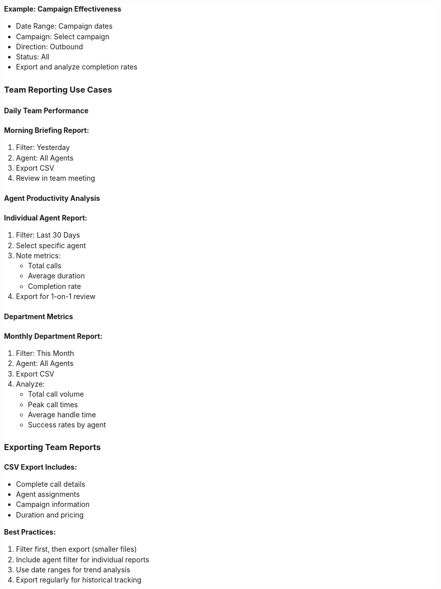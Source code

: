 **Example: Campaign Effectiveness**
- Date Range: Campaign dates
- Campaign: Select campaign
- Direction: Outbound
- Status: All
- Export and analyze completion rates

### Team Reporting Use Cases

#### Daily Team Performance

**Morning Briefing Report:**
1. Filter: Yesterday
2. Agent: All Agents
3. Export CSV
4. Review in team meeting

#### Agent Productivity Analysis

**Individual Agent Report:**
1. Filter: Last 30 Days
2. Select specific agent
3. Note metrics:
   - Total calls
   - Average duration
   - Completion rate
4. Export for 1-on-1 review

#### Department Metrics

**Monthly Department Report:**
1. Filter: This Month
2. Agent: All Agents
3. Export CSV
4. Analyze:
   - Total call volume
   - Peak call times
   - Average handle time
   - Success rates by agent

### Exporting Team Reports

**CSV Export Includes:**
- Complete call details
- Agent assignments
- Campaign information
- Duration and pricing

**Best Practices:**
1. Filter first, then export (smaller files)
2. Include agent filter for individual reports
3. Use date ranges for trend analysis
4. Export regularly for historical tracking
